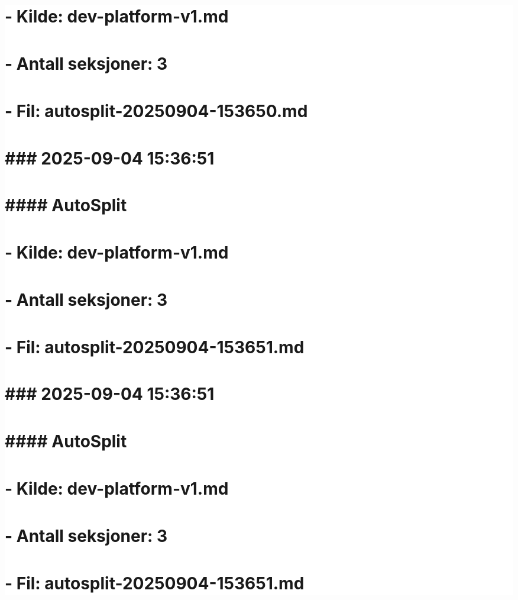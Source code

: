 # \- Kilde: dev-platform-v1.md

# \- Antall seksjoner: 3

# \- Fil: autosplit-20250904-153650.md

#

#

#

#

# \### 2025-09-04 15:36:51

# \#### AutoSplit

# \- Kilde: dev-platform-v1.md

# \- Antall seksjoner: 3

# \- Fil: autosplit-20250904-153651.md

#

#

#

#

# \### 2025-09-04 15:36:51

# \#### AutoSplit

# \- Kilde: dev-platform-v1.md

# \- Antall seksjoner: 3

# \- Fil: autosplit-20250904-153651.md
